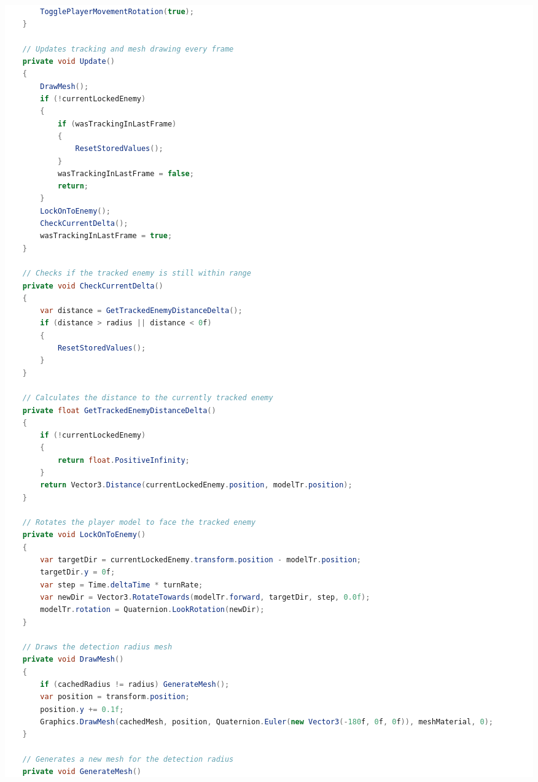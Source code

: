 ```csharp
        TogglePlayerMovementRotation(true);
    }

    // Updates tracking and mesh drawing every frame
    private void Update()
    {
        DrawMesh();
        if (!currentLockedEnemy)
        {
            if (wasTrackingInLastFrame)
            {
                ResetStoredValues();
            }
            wasTrackingInLastFrame = false;
            return;
        }
        LockOnToEnemy();
        CheckCurrentDelta();
        wasTrackingInLastFrame = true;
    }

    // Checks if the tracked enemy is still within range
    private void CheckCurrentDelta()
    {
        var distance = GetTrackedEnemyDistanceDelta();
        if (distance > radius || distance < 0f)
        {
            ResetStoredValues();
        }
    }

    // Calculates the distance to the currently tracked enemy
    private float GetTrackedEnemyDistanceDelta()
    {
        if (!currentLockedEnemy)
        {
            return float.PositiveInfinity;
        }
        return Vector3.Distance(currentLockedEnemy.position, modelTr.position);
    }

    // Rotates the player model to face the tracked enemy
    private void LockOnToEnemy()
    {
        var targetDir = currentLockedEnemy.transform.position - modelTr.position;
        targetDir.y = 0f;
        var step = Time.deltaTime * turnRate;
        var newDir = Vector3.RotateTowards(modelTr.forward, targetDir, step, 0.0f);
        modelTr.rotation = Quaternion.LookRotation(newDir);
    }

    // Draws the detection radius mesh
    private void DrawMesh()
    {
        if (cachedRadius != radius) GenerateMesh();
        var position = transform.position;
        position.y += 0.1f;
        Graphics.DrawMesh(cachedMesh, position, Quaternion.Euler(new Vector3(-180f, 0f, 0f)), meshMaterial, 0);
    }

    // Generates a new mesh for the detection radius
    private void GenerateMesh()
```